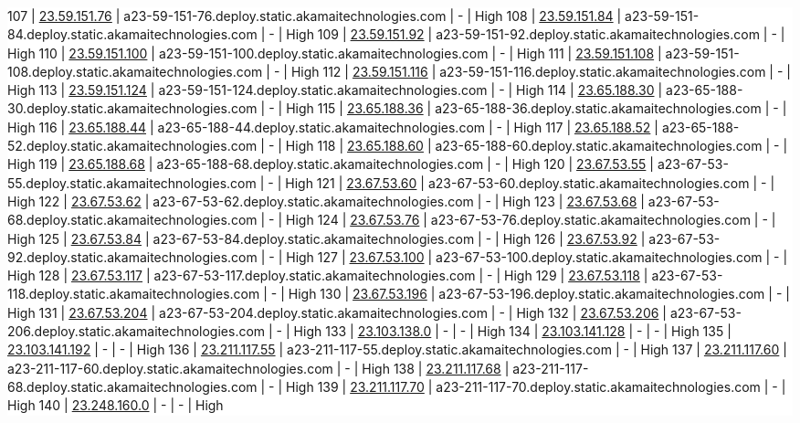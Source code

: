 107 | [23.59.151.76](https://vuldb.com/?ip.23.59.151.76) | a23-59-151-76.deploy.static.akamaitechnologies.com | - | High
108 | [23.59.151.84](https://vuldb.com/?ip.23.59.151.84) | a23-59-151-84.deploy.static.akamaitechnologies.com | - | High
109 | [23.59.151.92](https://vuldb.com/?ip.23.59.151.92) | a23-59-151-92.deploy.static.akamaitechnologies.com | - | High
110 | [23.59.151.100](https://vuldb.com/?ip.23.59.151.100) | a23-59-151-100.deploy.static.akamaitechnologies.com | - | High
111 | [23.59.151.108](https://vuldb.com/?ip.23.59.151.108) | a23-59-151-108.deploy.static.akamaitechnologies.com | - | High
112 | [23.59.151.116](https://vuldb.com/?ip.23.59.151.116) | a23-59-151-116.deploy.static.akamaitechnologies.com | - | High
113 | [23.59.151.124](https://vuldb.com/?ip.23.59.151.124) | a23-59-151-124.deploy.static.akamaitechnologies.com | - | High
114 | [23.65.188.30](https://vuldb.com/?ip.23.65.188.30) | a23-65-188-30.deploy.static.akamaitechnologies.com | - | High
115 | [23.65.188.36](https://vuldb.com/?ip.23.65.188.36) | a23-65-188-36.deploy.static.akamaitechnologies.com | - | High
116 | [23.65.188.44](https://vuldb.com/?ip.23.65.188.44) | a23-65-188-44.deploy.static.akamaitechnologies.com | - | High
117 | [23.65.188.52](https://vuldb.com/?ip.23.65.188.52) | a23-65-188-52.deploy.static.akamaitechnologies.com | - | High
118 | [23.65.188.60](https://vuldb.com/?ip.23.65.188.60) | a23-65-188-60.deploy.static.akamaitechnologies.com | - | High
119 | [23.65.188.68](https://vuldb.com/?ip.23.65.188.68) | a23-65-188-68.deploy.static.akamaitechnologies.com | - | High
120 | [23.67.53.55](https://vuldb.com/?ip.23.67.53.55) | a23-67-53-55.deploy.static.akamaitechnologies.com | - | High
121 | [23.67.53.60](https://vuldb.com/?ip.23.67.53.60) | a23-67-53-60.deploy.static.akamaitechnologies.com | - | High
122 | [23.67.53.62](https://vuldb.com/?ip.23.67.53.62) | a23-67-53-62.deploy.static.akamaitechnologies.com | - | High
123 | [23.67.53.68](https://vuldb.com/?ip.23.67.53.68) | a23-67-53-68.deploy.static.akamaitechnologies.com | - | High
124 | [23.67.53.76](https://vuldb.com/?ip.23.67.53.76) | a23-67-53-76.deploy.static.akamaitechnologies.com | - | High
125 | [23.67.53.84](https://vuldb.com/?ip.23.67.53.84) | a23-67-53-84.deploy.static.akamaitechnologies.com | - | High
126 | [23.67.53.92](https://vuldb.com/?ip.23.67.53.92) | a23-67-53-92.deploy.static.akamaitechnologies.com | - | High
127 | [23.67.53.100](https://vuldb.com/?ip.23.67.53.100) | a23-67-53-100.deploy.static.akamaitechnologies.com | - | High
128 | [23.67.53.117](https://vuldb.com/?ip.23.67.53.117) | a23-67-53-117.deploy.static.akamaitechnologies.com | - | High
129 | [23.67.53.118](https://vuldb.com/?ip.23.67.53.118) | a23-67-53-118.deploy.static.akamaitechnologies.com | - | High
130 | [23.67.53.196](https://vuldb.com/?ip.23.67.53.196) | a23-67-53-196.deploy.static.akamaitechnologies.com | - | High
131 | [23.67.53.204](https://vuldb.com/?ip.23.67.53.204) | a23-67-53-204.deploy.static.akamaitechnologies.com | - | High
132 | [23.67.53.206](https://vuldb.com/?ip.23.67.53.206) | a23-67-53-206.deploy.static.akamaitechnologies.com | - | High
133 | [23.103.138.0](https://vuldb.com/?ip.23.103.138.0) | - | - | High
134 | [23.103.141.128](https://vuldb.com/?ip.23.103.141.128) | - | - | High
135 | [23.103.141.192](https://vuldb.com/?ip.23.103.141.192) | - | - | High
136 | [23.211.117.55](https://vuldb.com/?ip.23.211.117.55) | a23-211-117-55.deploy.static.akamaitechnologies.com | - | High
137 | [23.211.117.60](https://vuldb.com/?ip.23.211.117.60) | a23-211-117-60.deploy.static.akamaitechnologies.com | - | High
138 | [23.211.117.68](https://vuldb.com/?ip.23.211.117.68) | a23-211-117-68.deploy.static.akamaitechnologies.com | - | High
139 | [23.211.117.70](https://vuldb.com/?ip.23.211.117.70) | a23-211-117-70.deploy.static.akamaitechnologies.com | - | High
140 | [23.248.160.0](https://vuldb.com/?ip.23.248.160.0) | - | - | High